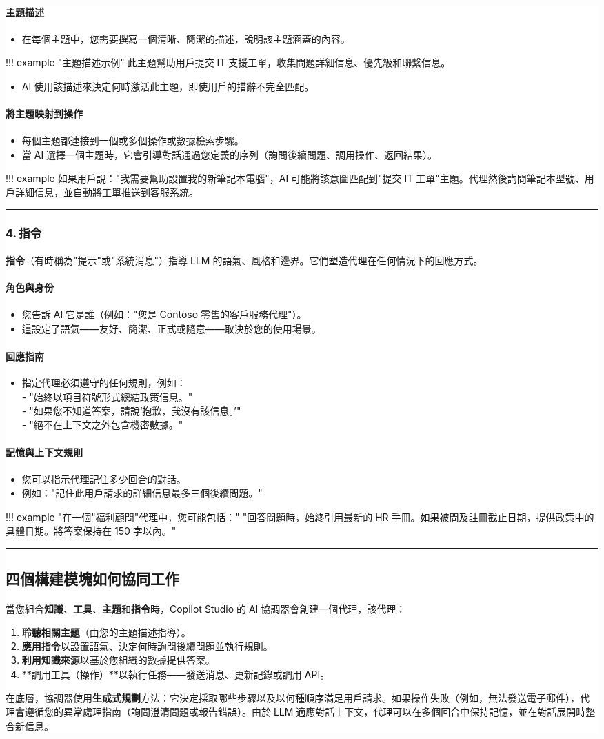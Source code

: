#### 主題描述  

- 在每個主題中，您需要撰寫一個清晰、簡潔的描述，說明該主題涵蓋的內容。

!!! example "主題描述示例"
    此主題幫助用戶提交 IT 支援工單，收集問題詳細信息、優先級和聯繫信息。

- AI 使用該描述來決定何時激活此主題，即使用戶的措辭不完全匹配。

#### 將主題映射到操作  

- 每個主題都連接到一個或多個操作或數據檢索步驟。  
- 當 AI 選擇一個主題時，它會引導對話通過您定義的序列（詢問後續問題、調用操作、返回結果）。

!!! example
    如果用戶說："我需要幫助設置我的新筆記本電腦"，AI 可能將該意圖匹配到"提交 IT 工單"主題。代理然後詢問筆記本型號、用戶詳細信息，並自動將工單推送到客服系統。

---

### 4. 指令

**指令**（有時稱為"提示"或"系統消息"）指導 LLM 的語氣、風格和邊界。它們塑造代理在任何情況下的回應方式。

#### 角色與身份  

- 您告訴 AI 它是誰（例如："您是 Contoso 零售的客戶服務代理"）。  
- 這設定了語氣——友好、簡潔、正式或隨意——取決於您的使用場景。

#### 回應指南  

- 指定代理必須遵守的任何規則，例如：  
      - "始終以項目符號形式總結政策信息。"  
      - "如果您不知道答案，請說‘抱歉，我沒有該信息。’"  
      - "絕不在上下文之外包含機密數據。"

#### 記憶與上下文規則

- 您可以指示代理記住多少回合的對話。  
- 例如："記住此用戶請求的詳細信息最多三個後續問題。"

!!! example "在一個"福利顧問"代理中，您可能包括："
    "回答問題時，始終引用最新的 HR 手冊。如果被問及註冊截止日期，提供政策中的具體日期。將答案保持在 150 字以內。"

---

## 四個構建模塊如何協同工作

當您組合**知識**、**工具**、**主題**和**指令**時，Copilot Studio 的 AI 協調器會創建一個代理，該代理：

1. **聆聽相關主題**（由您的主題描述指導）。  
1. **應用指令**以設置語氣、決定何時詢問後續問題並執行規則。  
1. **利用知識來源**以基於您組織的數據提供答案。  
1. **調用工具（操作）**以執行任務——發送消息、更新記錄或調用 API。  

在底層，協調器使用**生成式規劃**方法：它決定採取哪些步驟以及以何種順序滿足用戶請求。如果操作失敗（例如，無法發送電子郵件），代理會遵循您的異常處理指南（詢問澄清問題或報告錯誤）。由於 LLM 適應對話上下文，代理可以在多個回合中保持記憶，並在對話展開時整合新信息。
